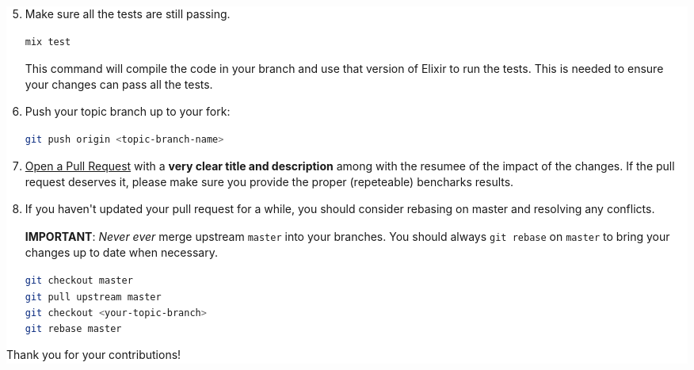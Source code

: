 5. Make sure all the tests are still passing.

   ```sh
   mix test
   ```

   This command will compile the code in your branch and use that
   version of Elixir to run the tests. This is needed to ensure your
   changes can pass all the tests.

6. Push your topic branch up to your fork:

   ```sh
   git push origin <topic-branch-name>
   ```

7. [Open a Pull Request](https://help.github.com/articles/using-pull-requests/)
    with a **very clear title and description** among with the resumee
    of the impact of the changes. If the pull request deserves it,
    please make sure you provide the proper (repeteable) bencharks
    results.

8. If you haven't updated your pull request for a while, you should
   consider rebasing on master and resolving any conflicts.

   **IMPORTANT**: _Never ever_ merge upstream `master` into your
   branches. You should always `git rebase` on `master` to bring your
   changes up to date when necessary.

   ```sh
   git checkout master
   git pull upstream master
   git checkout <your-topic-branch>
   git rebase master
   ```

Thank you for your contributions!
